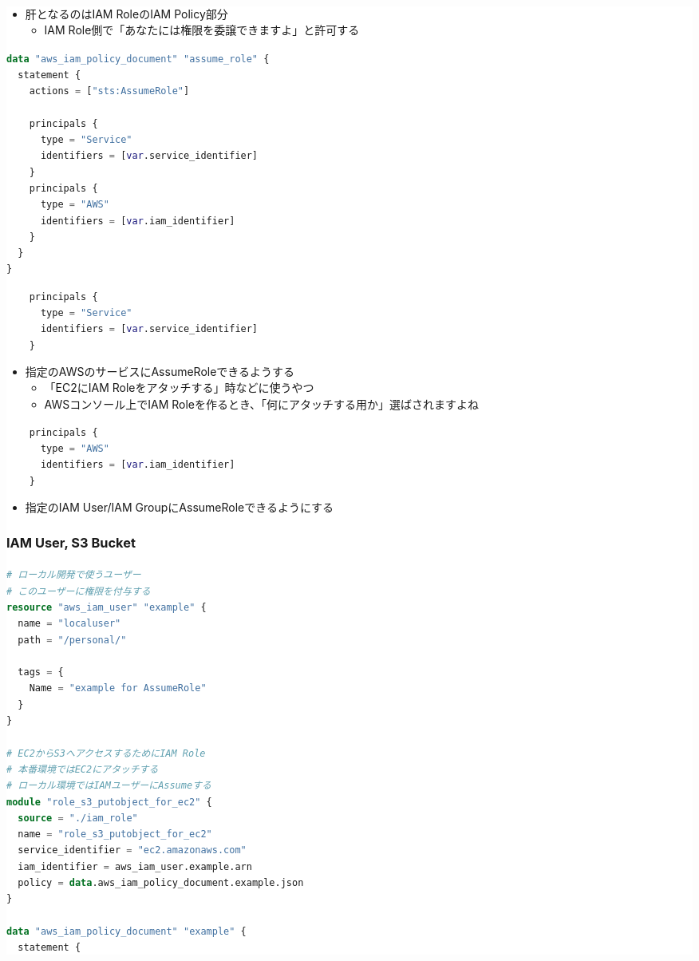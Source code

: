 - 肝となるのはIAM RoleのIAM Policy部分
    - IAM Role側で「あなたには権限を委譲できますよ」と許可する

``` tf
data "aws_iam_policy_document" "assume_role" {
  statement {
    actions = ["sts:AssumeRole"]

    principals {
      type = "Service"
      identifiers = [var.service_identifier]
    }
    principals {
      type = "AWS"
      identifiers = [var.iam_identifier]
    }
  }
}
```

``` tf
    principals {
      type = "Service"
      identifiers = [var.service_identifier]
    }
```

- 指定のAWSのサービスにAssumeRoleできるようする
    - 「EC2にIAM Roleをアタッチする」時などに使うやつ
    - AWSコンソール上でIAM Roleを作るとき、「何にアタッチする用か」選ばされますよね

``` tf
    principals {
      type = "AWS"
      identifiers = [var.iam_identifier]
    }
```

- 指定のIAM User/IAM GroupにAssumeRoleできるようにする


### IAM User, S3 Bucket ###

``` tf
# ローカル開発で使うユーザー
# このユーザーに権限を付与する
resource "aws_iam_user" "example" {
  name = "localuser"
  path = "/personal/"

  tags = {
    Name = "example for AssumeRole"
  }
}

# EC2からS3へアクセスするためにIAM Role
# 本番環境ではEC2にアタッチする
# ローカル環境ではIAMユーザーにAssumeする
module "role_s3_putobject_for_ec2" {
  source = "./iam_role"
  name = "role_s3_putobject_for_ec2"
  service_identifier = "ec2.amazonaws.com"
  iam_identifier = aws_iam_user.example.arn
  policy = data.aws_iam_policy_document.example.json
}

data "aws_iam_policy_document" "example" {
  statement {
```